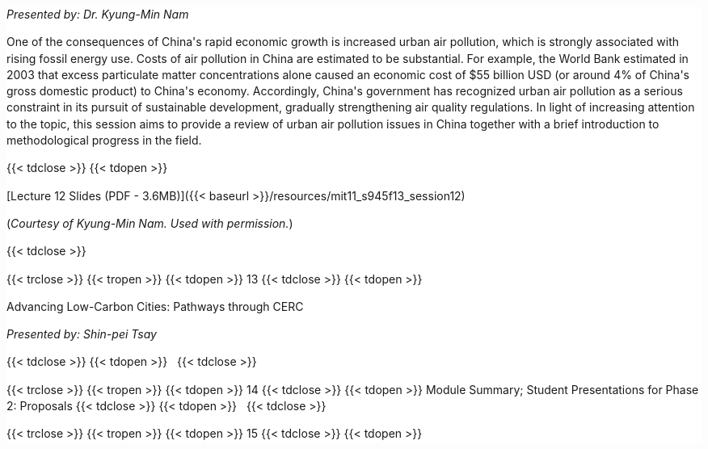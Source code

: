 _Presented by: Dr. Kyung-Min Nam_

One of the consequences of China's rapid economic growth is increased urban air pollution, which is strongly associated with rising fossil energy use. Costs of air pollution in China are estimated to be substantial. For example, the World Bank estimated in 2003 that excess particulate matter concentrations alone caused an economic cost of $55 billion USD (or around 4% of China's gross domestic product) to China's economy. Accordingly, China's government has recognized urban air pollution as a serious constraint in its pursuit of sustainable development, gradually strengthening air quality regulations. In light of increasing attention to the topic, this session aims to provide a review of urban air pollution issues in China together with a brief introduction to methodological progress in the field.


{{< tdclose >}}
{{< tdopen >}}


[Lecture 12 Slides (PDF - 3.6MB)]({{< baseurl >}}/resources/mit11_s945f13_session12)

(_Courtesy of Kyung-Min Nam. Used with permission._)


{{< tdclose >}}

{{< trclose >}}
{{< tropen >}}
{{< tdopen >}}
13
{{< tdclose >}}
{{< tdopen >}}


Advancing Low-Carbon Cities: Pathways through CERC

_Presented by: Shin-pei Tsay_


{{< tdclose >}}
{{< tdopen >}}
 
{{< tdclose >}}

{{< trclose >}}
{{< tropen >}}
{{< tdopen >}}
14
{{< tdclose >}}
{{< tdopen >}}
Module Summary; Student Presentations for Phase 2: Proposals
{{< tdclose >}}
{{< tdopen >}}
 
{{< tdclose >}}

{{< trclose >}}
{{< tropen >}}
{{< tdopen >}}
15
{{< tdclose >}}
{{< tdopen >}}
